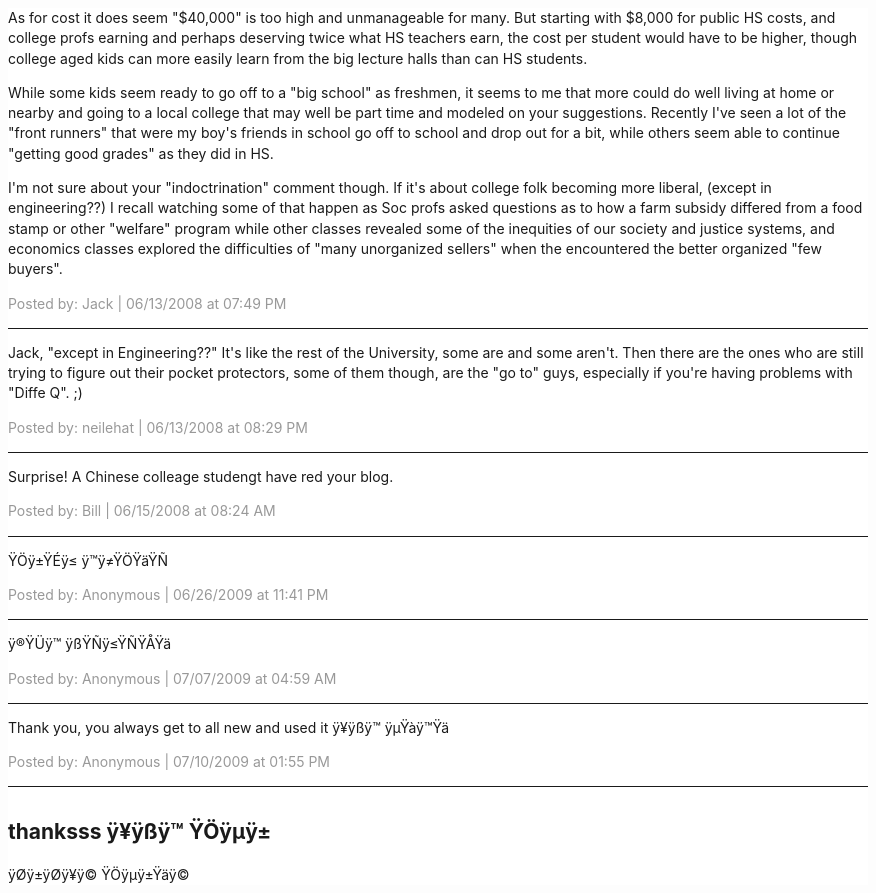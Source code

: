 As for cost it does seem "$40,000" is too high and unmanageable for many.  But starting with $8,000 for public HS costs, and college profs earning and perhaps deserving twice what HS teachers earn, the cost per student would have to be higher, though college aged kids can more easily learn from the big lecture halls than can HS students.

While some kids seem ready to go off to a "big school" as freshmen, it seems to me that more could do well living at home or nearby and going to a local college that may well be part time and modeled on your suggestions. Recently I've seen a lot of the "front runners" that were my boy's friends in school go off to school and drop out for a bit, while others seem able to continue "getting good grades" as they did in HS.  

I'm not sure about your "indoctrination" comment though.  If it's about college folk becoming more liberal, (except in engineering??) I recall watching some of that happen as Soc profs asked questions as to how a farm subsidy differed from a food stamp or other "welfare" program while other classes revealed some of the inequities of our society and justice systems, and economics classes explored the difficulties of "many unorganized sellers" when the encountered the better organized "few buyers".

<span style="color:#999">Posted by: Jack | 06/13/2008 at 07:49 PM</span>

---

Jack, "except in Engineering??" It's like the rest of the University, some are and some aren't. Then there are the ones who are still trying to figure out their pocket protectors, some of them though, are the "go to" guys, especially if you're having problems with "Diffe Q". ;)

<span style="color:#999">Posted by: neilehat | 06/13/2008 at 08:29 PM</span>

---

Surprise!
A Chinese colleage studengt have red your blog.

<span style="color:#999">Posted by: Bill | 06/15/2008 at 08:24 AM</span>

---

ŸÖÿ±ŸÉÿ≤ ÿ™ÿ≠ŸÖŸäŸÑ

<span style="color:#999">Posted by: Anonymous | 06/26/2009 at 11:41 PM</span>

---

ÿ®ŸÜÿ™ ÿßŸÑÿ≤ŸÑŸÅŸä

<span style="color:#999">Posted by: Anonymous | 07/07/2009 at 04:59 AM</span>

---

Thank you, you always get to all new and used it 
ÿ¥ÿßÿ™ ÿµŸàÿ™Ÿä

<span style="color:#999">Posted by: Anonymous | 07/10/2009 at 01:55 PM</span>

---

thanksss
ÿ¥ÿßÿ™ ŸÖÿµÿ±
--
ÿØÿ±ÿØÿ¥ÿ© ŸÖÿµÿ±Ÿäÿ©
